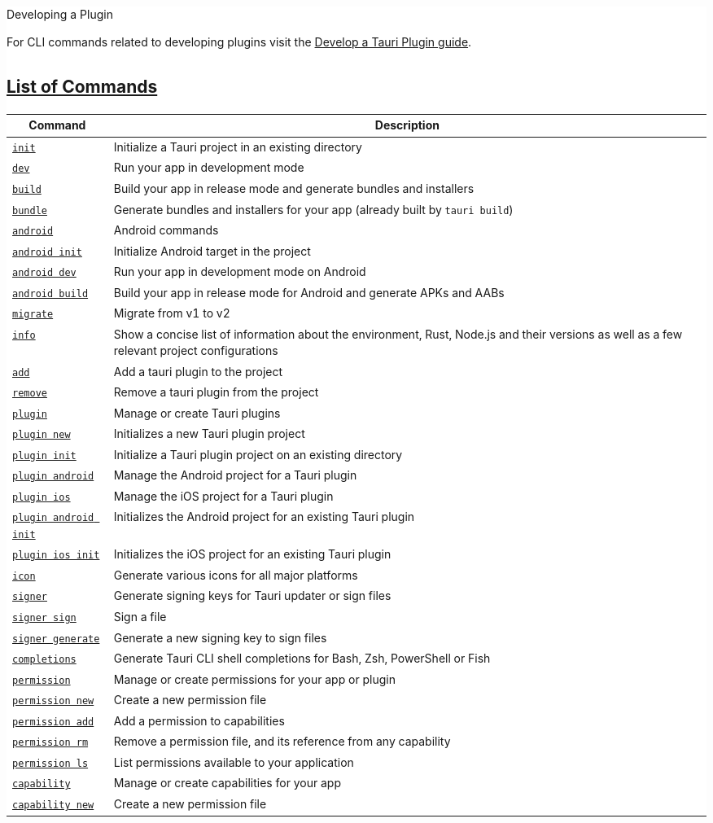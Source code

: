  

Developing a Plugin

For CLI commands related to developing plugins visit the [Develop a Tauri Plugin guide](/develop/plugins/).

## [List of Commands](#list-of-commands)

| Command | Description |
| --- | --- |
| [`init`](#init) | Initialize a Tauri project in an existing directory |
| [`dev`](#dev) | Run your app in development mode |
| [`build`](#build) | Build your app in release mode and generate bundles and installers |
| [`bundle`](#bundle) | Generate bundles and installers for your app (already built by `tauri build`) |
| [`android`](#android) | Android commands |
| [`android init`](#android-init) | Initialize Android target in the project |
| [`android dev`](#android-dev) | Run your app in development mode on Android |
| [`android build`](#android-build) | Build your app in release mode for Android and generate APKs and AABs |
| [`migrate`](#migrate) | Migrate from v1 to v2 |
| [`info`](#info) | Show a concise list of information about the environment, Rust, Node.js and their versions as well as a few relevant project configurations |
| [`add`](#add) | Add a tauri plugin to the project |
| [`remove`](#remove) | Remove a tauri plugin from the project |
| [`plugin`](#plugin) | Manage or create Tauri plugins |
| [`plugin new`](#plugin-new) | Initializes a new Tauri plugin project |
| [`plugin init`](#plugin-init) | Initialize a Tauri plugin project on an existing directory |
| [`plugin android`](#plugin-android) | Manage the Android project for a Tauri plugin |
| [`plugin ios`](#plugin-ios) | Manage the iOS project for a Tauri plugin |
| [`plugin android init`](#plugin-android-init) | Initializes the Android project for an existing Tauri plugin |
| [`plugin ios init`](#plugin-ios-init) | Initializes the iOS project for an existing Tauri plugin |
| [`icon`](#icon) | Generate various icons for all major platforms |
| [`signer`](#signer) | Generate signing keys for Tauri updater or sign files |
| [`signer sign`](#signer-sign) | Sign a file |
| [`signer generate`](#signer-generate) | Generate a new signing key to sign files |
| [`completions`](#completions) | Generate Tauri CLI shell completions for Bash, Zsh, PowerShell or Fish |
| [`permission`](#permission) | Manage or create permissions for your app or plugin |
| [`permission new`](#permission-new) | Create a new permission file |
| [`permission add`](#permission-add) | Add a permission to capabilities |
| [`permission rm`](#permission-rm) | Remove a permission file, and its reference from any capability |
| [`permission ls`](#permission-ls) | List permissions available to your application |
| [`capability`](#capability) | Manage or create capabilities for your app |
| [`capability new`](#capability-new) | Create a new permission file |